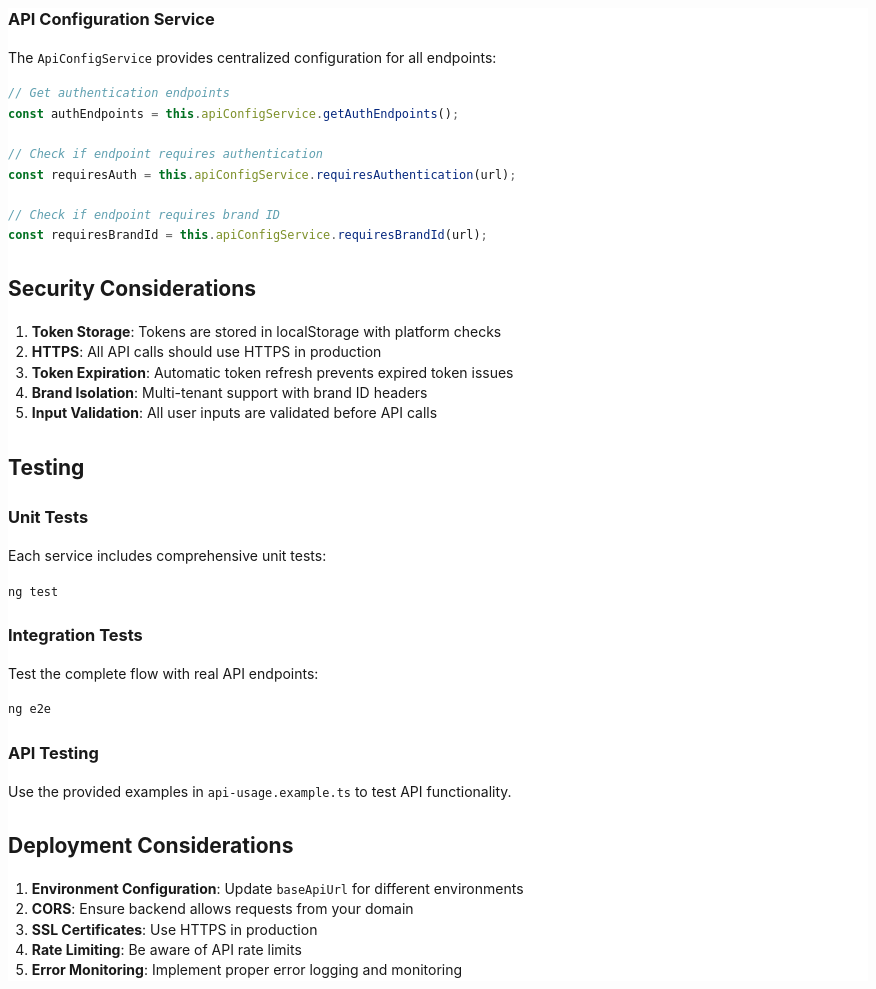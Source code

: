 ### API Configuration Service

The `ApiConfigService` provides centralized configuration for all endpoints:

```typescript
// Get authentication endpoints
const authEndpoints = this.apiConfigService.getAuthEndpoints();

// Check if endpoint requires authentication
const requiresAuth = this.apiConfigService.requiresAuthentication(url);

// Check if endpoint requires brand ID
const requiresBrandId = this.apiConfigService.requiresBrandId(url);
```

## Security Considerations

1. **Token Storage**: Tokens are stored in localStorage with platform checks
2. **HTTPS**: All API calls should use HTTPS in production
3. **Token Expiration**: Automatic token refresh prevents expired token issues
4. **Brand Isolation**: Multi-tenant support with brand ID headers
5. **Input Validation**: All user inputs are validated before API calls

## Testing

### Unit Tests

Each service includes comprehensive unit tests:

```bash
ng test
```

### Integration Tests

Test the complete flow with real API endpoints:

```bash
ng e2e
```

### API Testing

Use the provided examples in `api-usage.example.ts` to test API functionality.

## Deployment Considerations

1. **Environment Configuration**: Update `baseApiUrl` for different environments
2. **CORS**: Ensure backend allows requests from your domain
3. **SSL Certificates**: Use HTTPS in production
4. **Rate Limiting**: Be aware of API rate limits
5. **Error Monitoring**: Implement proper error logging and monitoring
